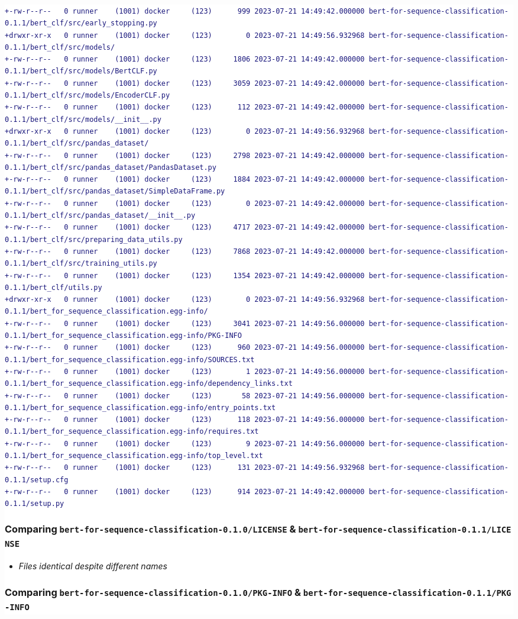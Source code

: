 ```diff
+-rw-r--r--   0 runner    (1001) docker     (123)      999 2023-07-21 14:49:42.000000 bert-for-sequence-classification-0.1.1/bert_clf/src/early_stopping.py
+drwxr-xr-x   0 runner    (1001) docker     (123)        0 2023-07-21 14:49:56.932968 bert-for-sequence-classification-0.1.1/bert_clf/src/models/
+-rw-r--r--   0 runner    (1001) docker     (123)     1806 2023-07-21 14:49:42.000000 bert-for-sequence-classification-0.1.1/bert_clf/src/models/BertCLF.py
+-rw-r--r--   0 runner    (1001) docker     (123)     3059 2023-07-21 14:49:42.000000 bert-for-sequence-classification-0.1.1/bert_clf/src/models/EncoderCLF.py
+-rw-r--r--   0 runner    (1001) docker     (123)      112 2023-07-21 14:49:42.000000 bert-for-sequence-classification-0.1.1/bert_clf/src/models/__init__.py
+drwxr-xr-x   0 runner    (1001) docker     (123)        0 2023-07-21 14:49:56.932968 bert-for-sequence-classification-0.1.1/bert_clf/src/pandas_dataset/
+-rw-r--r--   0 runner    (1001) docker     (123)     2798 2023-07-21 14:49:42.000000 bert-for-sequence-classification-0.1.1/bert_clf/src/pandas_dataset/PandasDataset.py
+-rw-r--r--   0 runner    (1001) docker     (123)     1884 2023-07-21 14:49:42.000000 bert-for-sequence-classification-0.1.1/bert_clf/src/pandas_dataset/SimpleDataFrame.py
+-rw-r--r--   0 runner    (1001) docker     (123)        0 2023-07-21 14:49:42.000000 bert-for-sequence-classification-0.1.1/bert_clf/src/pandas_dataset/__init__.py
+-rw-r--r--   0 runner    (1001) docker     (123)     4717 2023-07-21 14:49:42.000000 bert-for-sequence-classification-0.1.1/bert_clf/src/preparing_data_utils.py
+-rw-r--r--   0 runner    (1001) docker     (123)     7868 2023-07-21 14:49:42.000000 bert-for-sequence-classification-0.1.1/bert_clf/src/training_utils.py
+-rw-r--r--   0 runner    (1001) docker     (123)     1354 2023-07-21 14:49:42.000000 bert-for-sequence-classification-0.1.1/bert_clf/utils.py
+drwxr-xr-x   0 runner    (1001) docker     (123)        0 2023-07-21 14:49:56.932968 bert-for-sequence-classification-0.1.1/bert_for_sequence_classification.egg-info/
+-rw-r--r--   0 runner    (1001) docker     (123)     3041 2023-07-21 14:49:56.000000 bert-for-sequence-classification-0.1.1/bert_for_sequence_classification.egg-info/PKG-INFO
+-rw-r--r--   0 runner    (1001) docker     (123)      960 2023-07-21 14:49:56.000000 bert-for-sequence-classification-0.1.1/bert_for_sequence_classification.egg-info/SOURCES.txt
+-rw-r--r--   0 runner    (1001) docker     (123)        1 2023-07-21 14:49:56.000000 bert-for-sequence-classification-0.1.1/bert_for_sequence_classification.egg-info/dependency_links.txt
+-rw-r--r--   0 runner    (1001) docker     (123)       58 2023-07-21 14:49:56.000000 bert-for-sequence-classification-0.1.1/bert_for_sequence_classification.egg-info/entry_points.txt
+-rw-r--r--   0 runner    (1001) docker     (123)      118 2023-07-21 14:49:56.000000 bert-for-sequence-classification-0.1.1/bert_for_sequence_classification.egg-info/requires.txt
+-rw-r--r--   0 runner    (1001) docker     (123)        9 2023-07-21 14:49:56.000000 bert-for-sequence-classification-0.1.1/bert_for_sequence_classification.egg-info/top_level.txt
+-rw-r--r--   0 runner    (1001) docker     (123)      131 2023-07-21 14:49:56.932968 bert-for-sequence-classification-0.1.1/setup.cfg
+-rw-r--r--   0 runner    (1001) docker     (123)      914 2023-07-21 14:49:42.000000 bert-for-sequence-classification-0.1.1/setup.py
```

### Comparing `bert-for-sequence-classification-0.1.0/LICENSE` & `bert-for-sequence-classification-0.1.1/LICENSE`

 * *Files identical despite different names*

### Comparing `bert-for-sequence-classification-0.1.0/PKG-INFO` & `bert-for-sequence-classification-0.1.1/PKG-INFO`
